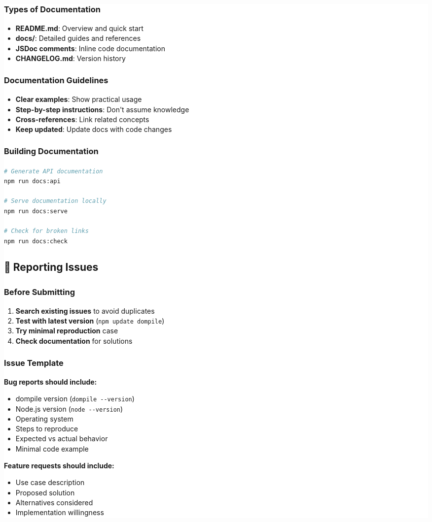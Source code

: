 ### Types of Documentation

- **README.md**: Overview and quick start
- **docs/**: Detailed guides and references
- **JSDoc comments**: Inline code documentation
- **CHANGELOG.md**: Version history

### Documentation Guidelines

- **Clear examples**: Show practical usage
- **Step-by-step instructions**: Don't assume knowledge
- **Cross-references**: Link related concepts
- **Keep updated**: Update docs with code changes

### Building Documentation

```bash
# Generate API documentation
npm run docs:api

# Serve documentation locally
npm run docs:serve

# Check for broken links
npm run docs:check
```

## 🐛 Reporting Issues

### Before Submitting

1. **Search existing issues** to avoid duplicates
2. **Test with latest version** (`npm update dompile`)
3. **Try minimal reproduction** case
4. **Check documentation** for solutions

### Issue Template

**Bug reports should include:**
- dompile version (`dompile --version`)
- Node.js version (`node --version`)
- Operating system
- Steps to reproduce
- Expected vs actual behavior
- Minimal code example

**Feature requests should include:**
- Use case description
- Proposed solution
- Alternatives considered
- Implementation willingness
